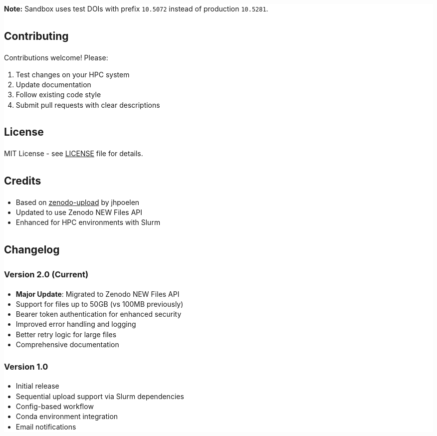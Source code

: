 **Note:** Sandbox uses test DOIs with prefix `10.5072` instead of production `10.5281`.

## Contributing

Contributions welcome! Please:
1. Test changes on your HPC system
2. Update documentation
3. Follow existing code style
4. Submit pull requests with clear descriptions

## License

MIT License - see [LICENSE](LICENSE) file for details.

## Credits

- Based on [zenodo-upload](https://github.com/jhpoelen/zenodo-upload) by jhpoelen
- Updated to use Zenodo NEW Files API
- Enhanced for HPC environments with Slurm


## Changelog

### Version 2.0 (Current)
- **Major Update**: Migrated to Zenodo NEW Files API
- Support for files up to 50GB (vs 100MB previously)
- Bearer token authentication for enhanced security
- Improved error handling and logging
- Better retry logic for large files
- Comprehensive documentation

### Version 1.0
- Initial release
- Sequential upload support via Slurm dependencies
- Config-based workflow
- Conda environment integration
- Email notifications
